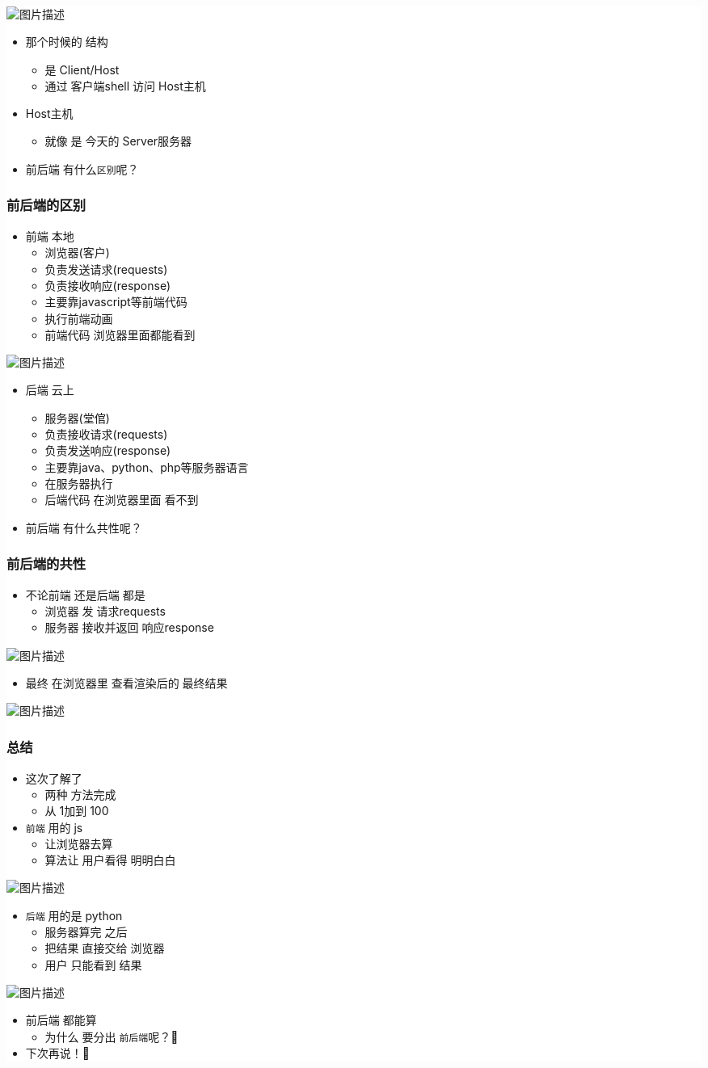 ![图片描述](https://doc.shiyanlou.com/courses/uid1190679-20220505-1651726292379)

- 那个时候的 结构 
	- 是 Client/Host
	- 通过 客户端shell 访问 Host主机
- Host主机 
	- 就像 是 今天的 Server服务器

- 前后端 有什么`区别`呢？

### 前后端的区别

- 前端 本地
	- 浏览器(客户)
	- 负责发送请求(requests)
	- 负责接收响应(response)
	- 主要靠javascript等前端代码 
	- 执行前端动画
	- 前端代码 浏览器里面都能看到

![图片描述](https://doc.shiyanlou.com/courses/uid1190679-20210831-1630412050376)

- 后端	云上
	- 服务器(堂倌)
	- 负责接收请求(requests)
	- 负责发送响应(response)
	- 主要靠java、python、php等服务器语言 
	- 在服务器执行
	- 后端代码 在浏览器里面 看不到

- 前后端 有什么共性呢？

### 前后端的共性

- 不论前端 还是后端 都是
	- 浏览器 发 请求requests
	- 服务器 接收并返回 响应response

![图片描述](https://doc.shiyanlou.com/courses/uid1190679-20211114-1636895418986)

- 最终 在浏览器里 查看渲染后的 最终结果

![图片描述](https://doc.shiyanlou.com/courses/uid1190679-20211114-1636895457581)


### 总结 

- 这次了解了 
	- 两种 方法完成
	- 从 1加到 100
- `前端` 用的 js
	- 让浏览器去算
	- 算法让 用户看得 明明白白

![图片描述](https://doc.shiyanlou.com/courses/uid1190679-20250614-1749869987858)

- `后端` 用的是 python
	- 服务器算完 之后 
	- 把结果 直接交给 浏览器
	- 用户 只能看到 结果

![图片描述](https://doc.shiyanlou.com/courses/uid1190679-20250614-1749870077735)

- 前后端 都能算
	- 为什么 要分出 `前后端`呢？🤔
- 下次再说！👋